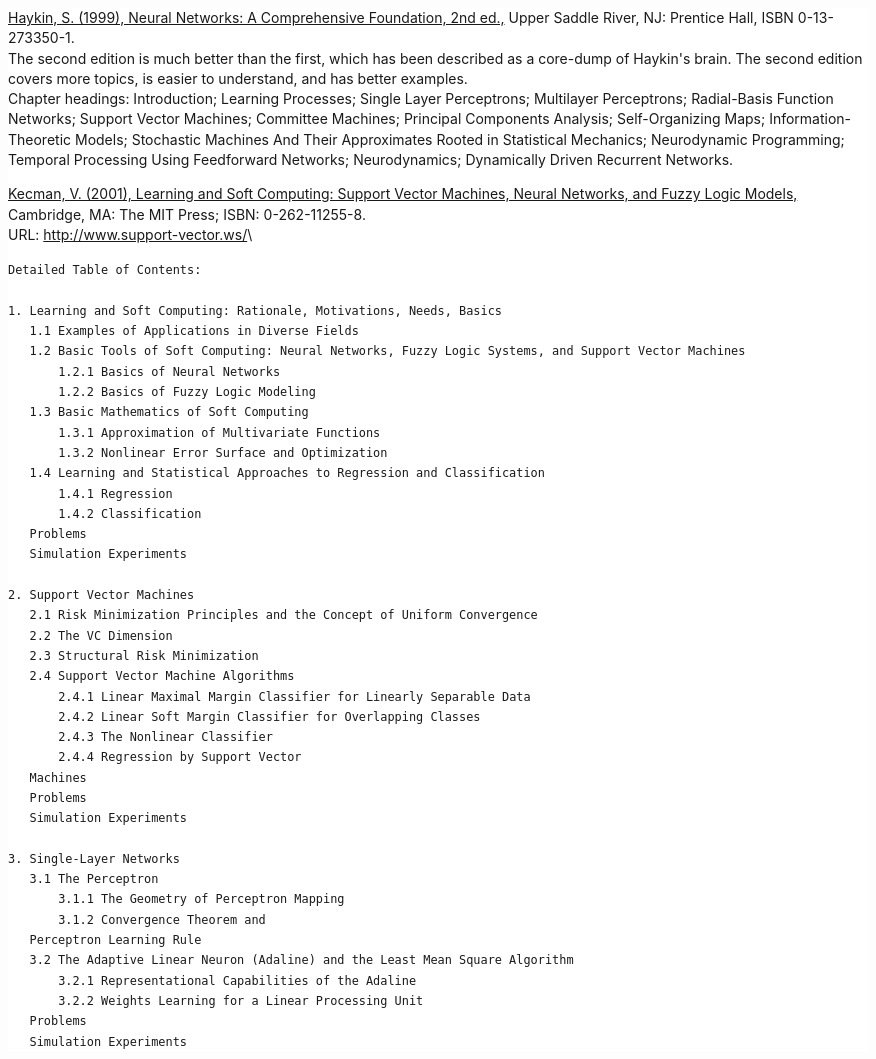 [Haykin, S. (1999), Neural Networks: A Comprehensive Foundation, 2nd
ed.,](http://www.addall.com/New/BestSeller.cgi?isbn=0132733501) Upper
Saddle River, NJ: Prentice Hall, ISBN 0-13-273350-1.\
The second edition is much better than the first, which has been
described as a core-dump of Haykin's brain. The second edition covers
more topics, is easier to understand, and has better examples.\
Chapter headings: Introduction; Learning Processes; Single Layer
Perceptrons; Multilayer Perceptrons; Radial-Basis Function Networks;
Support Vector Machines; Committee Machines; Principal Components
Analysis; Self-Organizing Maps; Information-Theoretic Models; Stochastic
Machines And Their Approximates Rooted in Statistical Mechanics;
Neurodynamic Programming; Temporal Processing Using Feedforward
Networks; Neurodynamics; Dynamically Driven Recurrent Networks.

[Kecman, V. (2001), Learning and Soft Computing: Support Vector
Machines, Neural Networks, and Fuzzy Logic
Models,](http://www.addall.com/New/BestSeller.cgi?isbn=0262112558)
Cambridge, MA: The MIT Press; ISBN: 0-262-11255-8.\
URL: <http://www.support-vector.ws/>\

    Detailed Table of Contents:

    1. Learning and Soft Computing: Rationale, Motivations, Needs, Basics
       1.1 Examples of Applications in Diverse Fields
       1.2 Basic Tools of Soft Computing: Neural Networks, Fuzzy Logic Systems, and Support Vector Machines
           1.2.1 Basics of Neural Networks
           1.2.2 Basics of Fuzzy Logic Modeling
       1.3 Basic Mathematics of Soft Computing
           1.3.1 Approximation of Multivariate Functions
           1.3.2 Nonlinear Error Surface and Optimization
       1.4 Learning and Statistical Approaches to Regression and Classification
           1.4.1 Regression
           1.4.2 Classification
       Problems
       Simulation Experiments

    2. Support Vector Machines
       2.1 Risk Minimization Principles and the Concept of Uniform Convergence
       2.2 The VC Dimension
       2.3 Structural Risk Minimization
       2.4 Support Vector Machine Algorithms
           2.4.1 Linear Maximal Margin Classifier for Linearly Separable Data
           2.4.2 Linear Soft Margin Classifier for Overlapping Classes
           2.4.3 The Nonlinear Classifier
           2.4.4 Regression by Support Vector
       Machines
       Problems
       Simulation Experiments

    3. Single-Layer Networks
       3.1 The Perceptron
           3.1.1 The Geometry of Perceptron Mapping
           3.1.2 Convergence Theorem and
       Perceptron Learning Rule
       3.2 The Adaptive Linear Neuron (Adaline) and the Least Mean Square Algorithm
           3.2.1 Representational Capabilities of the Adaline
           3.2.2 Weights Learning for a Linear Processing Unit
       Problems
       Simulation Experiments
